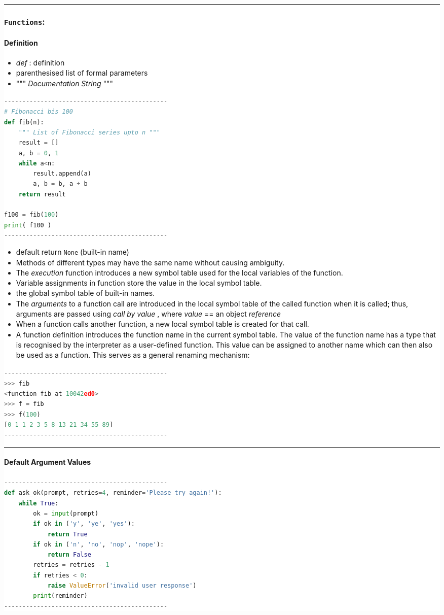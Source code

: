 ***
### `Functions`:
#### Definition
- _def_ : definition
- parenthesised list of formal parameters
- """ _Documentation String_ """
```python
---------------------------------------------
# Fibonacci bis 100
def fib(n):
    """ List of Fibonacci series upto n """
    result = []
    a, b = 0, 1
    while a<n:
        result.append(a)
        a, b = b, a + b
    return result

f100 = fib(100)
print( f100 )
---------------------------------------------
```
- default return `None` (built-in name)
- Methods of different types may have the same name without causing ambiguity.
- The _execution_  function introduces a new symbol table used for the local variables of the function.
- Variable assignments in function store the value in the local symbol table.
- the global symbol table of built-in names.
- The _arguments_ to a function call are introduced in the local symbol table of the called function when it is called; thus, arguments are passed using _call by value_ , where  _value_ == an object _reference_
- When a function calls another function, a new local symbol table is created for that call.
- A function definition introduces the function name in the current symbol table. The value of the function name has a type that is recognised by the interpreter as a user-defined function. This value can be assigned to another name which can then also be used as a function. This serves as a general renaming mechanism:

```python
---------------------------------------------
>>> fib
<function fib at 10042ed0>
>>> f = fib
>>> f(100)
[0 1 1 2 3 5 8 13 21 34 55 89]
---------------------------------------------
```
***
#### Default Argument Values

```python
---------------------------------------------
def ask_ok(prompt, retries=4, reminder='Please try again!'):
    while True:
        ok = input(prompt)
        if ok in ('y', 'ye', 'yes'):
            return True
        if ok in ('n', 'no', 'nop', 'nope'):
            return False
        retries = retries - 1
        if retries < 0:
            raise ValueError('invalid user response')
        print(reminder)
---------------------------------------------
```